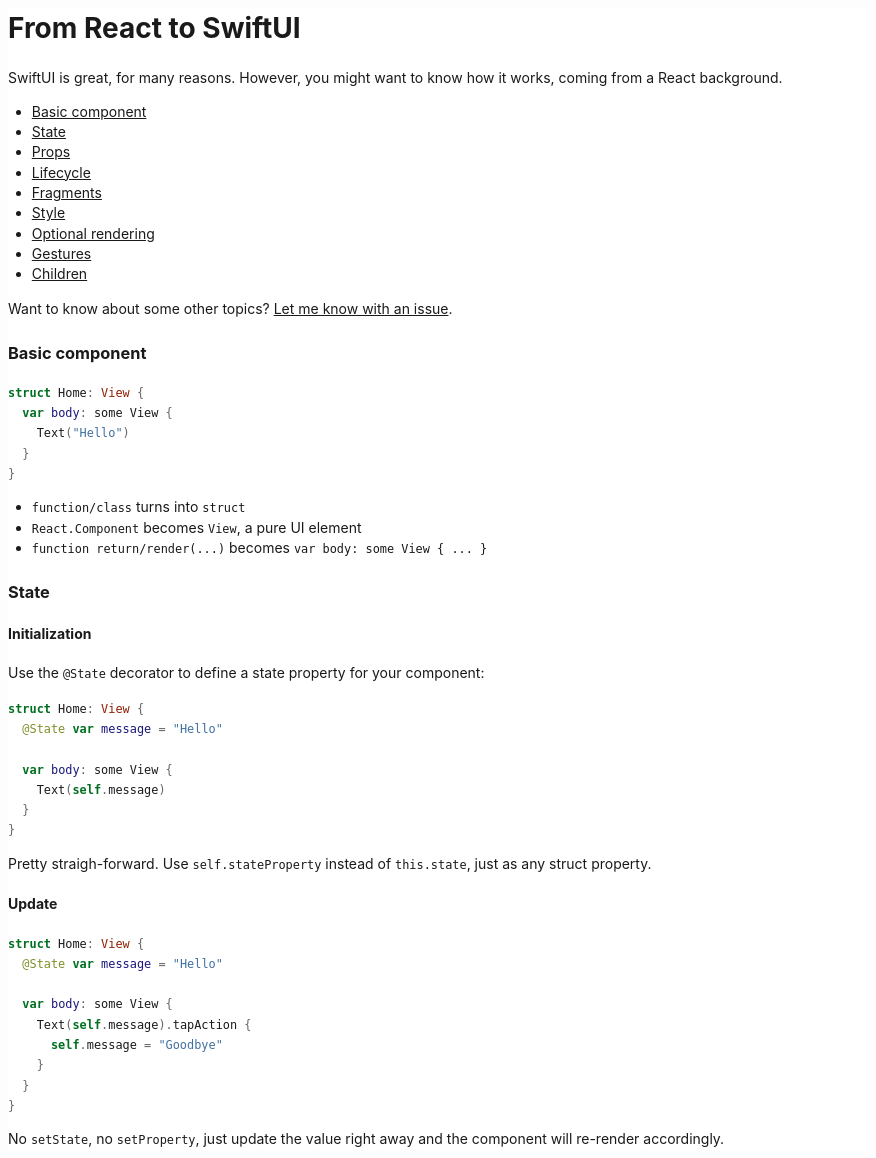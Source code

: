 # From React to SwiftUI
SwiftUI is great, for many reasons. However, you might want to know how it works, coming from a React background.

- [Basic component](#basic-component)
- [State](#state)
- [Props](#props)
- [Lifecycle](#lifecycle)
- [Fragments](#fragments)
- [Style](#style)
- [Optional rendering](#optional-rendering)
- [Gestures](#gestures)
- [Children](#children)

Want to know about some other topics? [Let me know with an issue](https://github.com/eveningkid/from-react-to-swiftui/issues/new).

### Basic component
```swift
struct Home: View {
  var body: some View {
    Text("Hello")
  }
}
```
- `function/class` turns into `struct`
- `React.Component` becomes `View`, a pure UI element
- `function return/render(...)` becomes `var body: some View { ... }`

### State
#### Initialization
Use the `@State` decorator to define a state property for your component:
```swift
struct Home: View {
  @State var message = "Hello"
  
  var body: some View {
    Text(self.message)
  }
}
```
Pretty straigh-forward. Use `self.stateProperty` instead of `this.state`, just as any struct property.

#### Update
```swift
struct Home: View {
  @State var message = "Hello"
  
  var body: some View {
    Text(self.message).tapAction {
      self.message = "Goodbye"
    }
  }
}
```
No `setState`, no `setProperty`, just update the value right away and the component will re-render accordingly.
